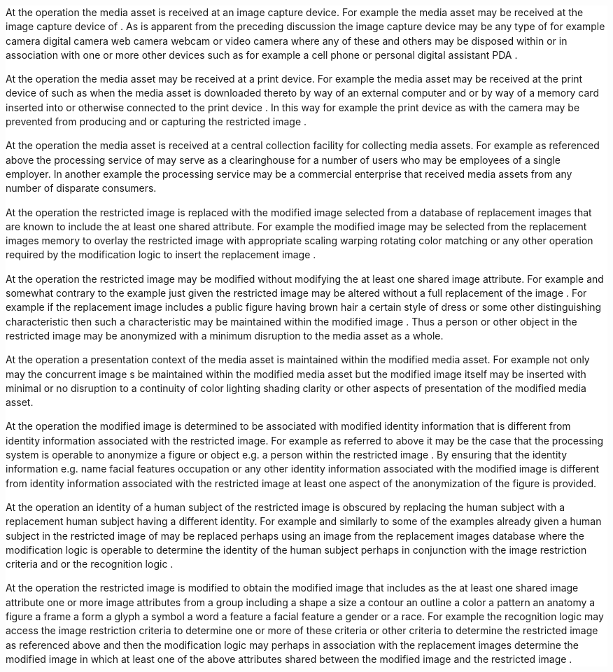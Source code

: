At the operation the media asset is received at an image capture device. For example the media asset may be received at the image capture device of . As is apparent from the preceding discussion the image capture device may be any type of for example camera digital camera web camera webcam or video camera where any of these and others may be disposed within or in association with one or more other devices such as for example a cell phone or personal digital assistant PDA .

At the operation the media asset may be received at a print device. For example the media asset may be received at the print device of such as when the media asset is downloaded thereto by way of an external computer and or by way of a memory card inserted into or otherwise connected to the print device . In this way for example the print device as with the camera may be prevented from producing and or capturing the restricted image .

At the operation the media asset is received at a central collection facility for collecting media assets. For example as referenced above the processing service of may serve as a clearinghouse for a number of users who may be employees of a single employer. In another example the processing service may be a commercial enterprise that received media assets from any number of disparate consumers.

At the operation the restricted image is replaced with the modified image selected from a database of replacement images that are known to include the at least one shared attribute. For example the modified image may be selected from the replacement images memory to overlay the restricted image with appropriate scaling warping rotating color matching or any other operation required by the modification logic to insert the replacement image .

At the operation the restricted image may be modified without modifying the at least one shared image attribute. For example and somewhat contrary to the example just given the restricted image may be altered without a full replacement of the image . For example if the replacement image includes a public figure having brown hair a certain style of dress or some other distinguishing characteristic then such a characteristic may be maintained within the modified image . Thus a person or other object in the restricted image may be anonymized with a minimum disruption to the media asset as a whole.

At the operation a presentation context of the media asset is maintained within the modified media asset. For example not only may the concurrent image s be maintained within the modified media asset but the modified image itself may be inserted with minimal or no disruption to a continuity of color lighting shading clarity or other aspects of presentation of the modified media asset.

At the operation the modified image is determined to be associated with modified identity information that is different from identity information associated with the restricted image. For example as referred to above it may be the case that the processing system is operable to anonymize a figure or object e.g. a person within the restricted image . By ensuring that the identity information e.g. name facial features occupation or any other identity information associated with the modified image is different from identity information associated with the restricted image at least one aspect of the anonymization of the figure is provided.

At the operation an identity of a human subject of the restricted image is obscured by replacing the human subject with a replacement human subject having a different identity. For example and similarly to some of the examples already given a human subject in the restricted image of may be replaced perhaps using an image from the replacement images database where the modification logic is operable to determine the identity of the human subject perhaps in conjunction with the image restriction criteria and or the recognition logic .

At the operation the restricted image is modified to obtain the modified image that includes as the at least one shared image attribute one or more image attributes from a group including a shape a size a contour an outline a color a pattern an anatomy a figure a frame a form a glyph a symbol a word a feature a facial feature a gender or a race. For example the recognition logic may access the image restriction criteria to determine one or more of these criteria or other criteria to determine the restricted image as referenced above and then the modification logic may perhaps in association with the replacement images determine the modified image in which at least one of the above attributes shared between the modified image and the restricted image .
